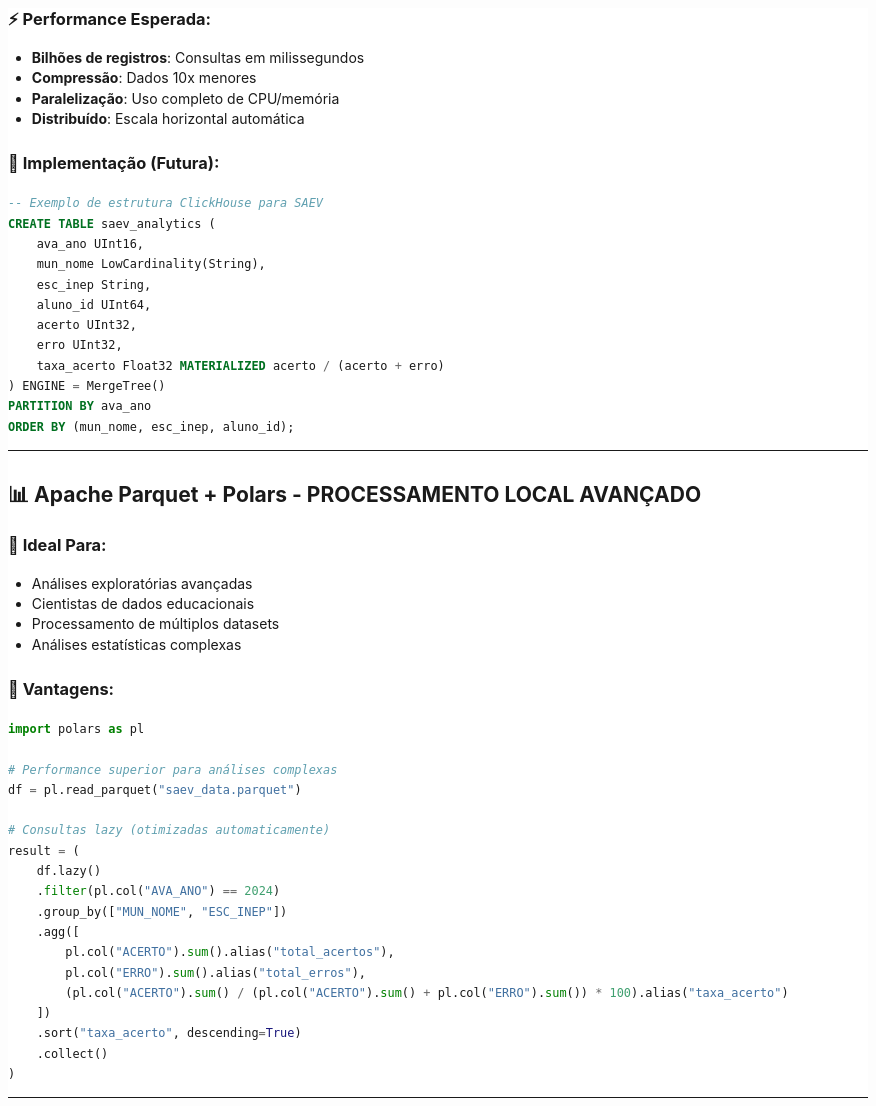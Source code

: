 ### ⚡ **Performance Esperada:**
- **Bilhões de registros**: Consultas em milissegundos
- **Compressão**: Dados 10x menores
- **Paralelização**: Uso completo de CPU/memória
- **Distribuído**: Escala horizontal automática

### 🔧 **Implementação (Futura):**
```sql
-- Exemplo de estrutura ClickHouse para SAEV
CREATE TABLE saev_analytics (
    ava_ano UInt16,
    mun_nome LowCardinality(String),
    esc_inep String,
    aluno_id UInt64,
    acerto UInt32,
    erro UInt32,
    taxa_acerto Float32 MATERIALIZED acerto / (acerto + erro)
) ENGINE = MergeTree()
PARTITION BY ava_ano
ORDER BY (mun_nome, esc_inep, aluno_id);
```

---

## 📊 **Apache Parquet + Polars** - PROCESSAMENTO LOCAL AVANÇADO

### 🎯 **Ideal Para:**
- Análises exploratórias avançadas
- Cientistas de dados educacionais
- Processamento de múltiplos datasets
- Análises estatísticas complexas

### 🚀 **Vantagens:**
```python
import polars as pl

# Performance superior para análises complexas
df = pl.read_parquet("saev_data.parquet")

# Consultas lazy (otimizadas automaticamente)
result = (
    df.lazy()
    .filter(pl.col("AVA_ANO") == 2024)
    .group_by(["MUN_NOME", "ESC_INEP"])
    .agg([
        pl.col("ACERTO").sum().alias("total_acertos"),
        pl.col("ERRO").sum().alias("total_erros"),
        (pl.col("ACERTO").sum() / (pl.col("ACERTO").sum() + pl.col("ERRO").sum()) * 100).alias("taxa_acerto")
    ])
    .sort("taxa_acerto", descending=True)
    .collect()
)
```

---